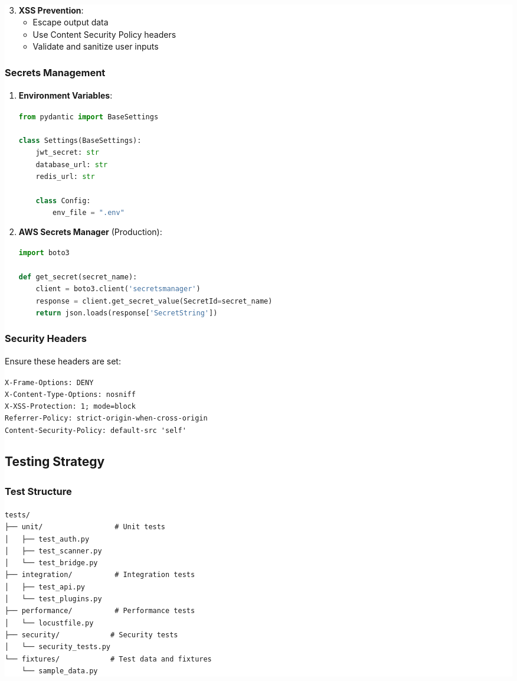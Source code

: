 3. **XSS Prevention**:
   - Escape output data
   - Use Content Security Policy headers
   - Validate and sanitize user inputs

### Secrets Management

1. **Environment Variables**:

   ```python
   from pydantic import BaseSettings
   
   class Settings(BaseSettings):
       jwt_secret: str
       database_url: str
       redis_url: str
       
       class Config:
           env_file = ".env"
   ```

2. **AWS Secrets Manager** (Production):

   ```python
   import boto3
   
   def get_secret(secret_name):
       client = boto3.client('secretsmanager')
       response = client.get_secret_value(SecretId=secret_name)
       return json.loads(response['SecretString'])
   ```

### Security Headers

Ensure these headers are set:

```http
X-Frame-Options: DENY
X-Content-Type-Options: nosniff
X-XSS-Protection: 1; mode=block
Referrer-Policy: strict-origin-when-cross-origin
Content-Security-Policy: default-src 'self'
```

## Testing Strategy

### Test Structure

```
tests/
├── unit/                 # Unit tests
│   ├── test_auth.py
│   ├── test_scanner.py
│   └── test_bridge.py
├── integration/          # Integration tests
│   ├── test_api.py
│   └── test_plugins.py
├── performance/          # Performance tests
│   └── locustfile.py
├── security/            # Security tests
│   └── security_tests.py
└── fixtures/            # Test data and fixtures
    └── sample_data.py
```
